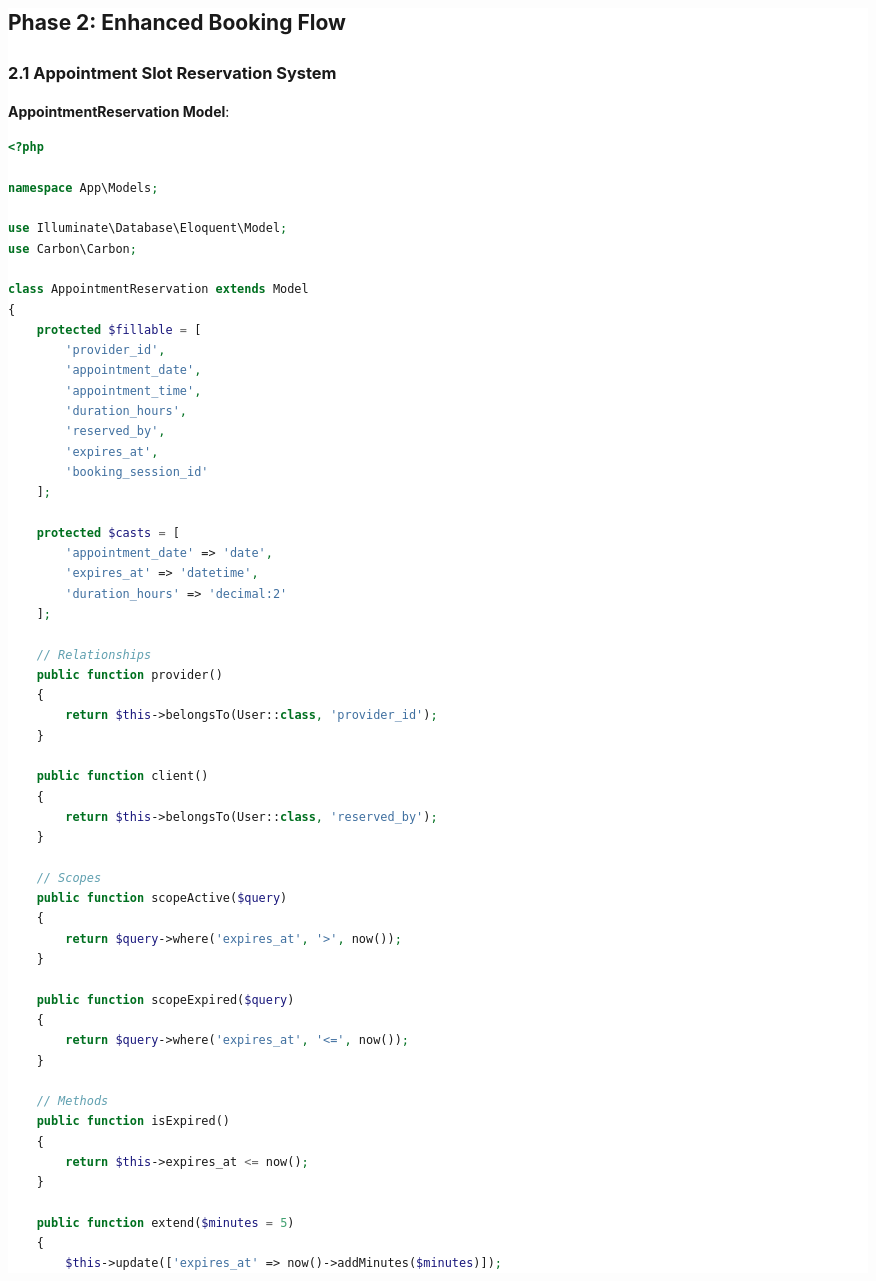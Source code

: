 
## Phase 2: Enhanced Booking Flow

### 2.1 Appointment Slot Reservation System

**AppointmentReservation Model**:
```php
<?php

namespace App\Models;

use Illuminate\Database\Eloquent\Model;
use Carbon\Carbon;

class AppointmentReservation extends Model
{
    protected $fillable = [
        'provider_id',
        'appointment_date', 
        'appointment_time',
        'duration_hours',
        'reserved_by',
        'expires_at',
        'booking_session_id'
    ];
    
    protected $casts = [
        'appointment_date' => 'date',
        'expires_at' => 'datetime',
        'duration_hours' => 'decimal:2'
    ];
    
    // Relationships
    public function provider()
    {
        return $this->belongsTo(User::class, 'provider_id');
    }
    
    public function client()
    {
        return $this->belongsTo(User::class, 'reserved_by');
    }
    
    // Scopes
    public function scopeActive($query)
    {
        return $query->where('expires_at', '>', now());
    }
    
    public function scopeExpired($query)  
    {
        return $query->where('expires_at', '<=', now());
    }
    
    // Methods
    public function isExpired()
    {
        return $this->expires_at <= now();
    }
    
    public function extend($minutes = 5)
    {
        $this->update(['expires_at' => now()->addMinutes($minutes)]);
```